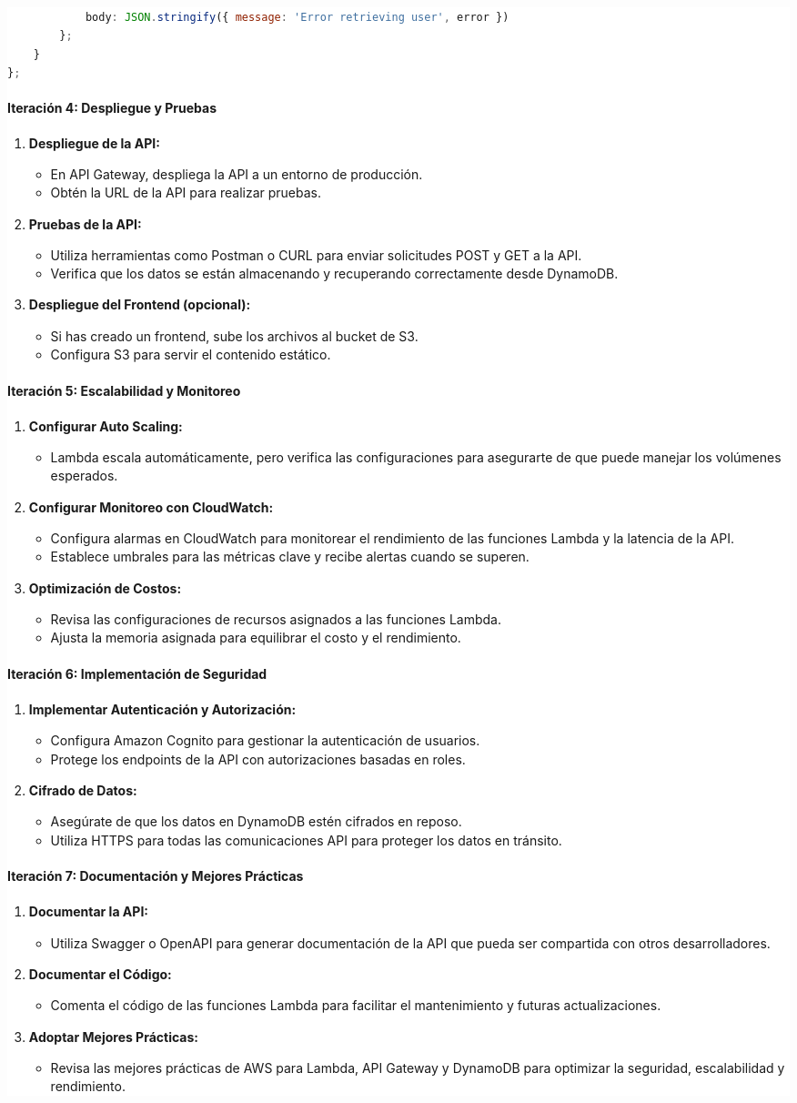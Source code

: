   ```javascript
               body: JSON.stringify({ message: 'Error retrieving user', error })
           };
       }
   };
   ```

#### Iteración 4: Despliegue y Pruebas

1. **Despliegue de la API:**
   - En API Gateway, despliega la API a un entorno de producción.
   - Obtén la URL de la API para realizar pruebas.

2. **Pruebas de la API:**
   - Utiliza herramientas como Postman o CURL para enviar solicitudes POST y GET a la API.
   - Verifica que los datos se están almacenando y recuperando correctamente desde DynamoDB.

3. **Despliegue del Frontend (opcional):**
   - Si has creado un frontend, sube los archivos al bucket de S3.
   - Configura S3 para servir el contenido estático.

#### Iteración 5: Escalabilidad y Monitoreo

1. **Configurar Auto Scaling:**
   - Lambda escala automáticamente, pero verifica las configuraciones para asegurarte de que puede manejar los volúmenes esperados.

2. **Configurar Monitoreo con CloudWatch:**
   - Configura alarmas en CloudWatch para monitorear el rendimiento de las funciones Lambda y la latencia de la API.
   - Establece umbrales para las métricas clave y recibe alertas cuando se superen.

3. **Optimización de Costos:**
   - Revisa las configuraciones de recursos asignados a las funciones Lambda.
   - Ajusta la memoria asignada para equilibrar el costo y el rendimiento.

#### Iteración 6: Implementación de Seguridad

1. **Implementar Autenticación y Autorización:**
   - Configura Amazon Cognito para gestionar la autenticación de usuarios.
   - Protege los endpoints de la API con autorizaciones basadas en roles.

2. **Cifrado de Datos:**
   - Asegúrate de que los datos en DynamoDB estén cifrados en reposo.
   - Utiliza HTTPS para todas las comunicaciones API para proteger los datos en tránsito.

#### Iteración 7: Documentación y Mejores Prácticas

1. **Documentar la API:**
   - Utiliza Swagger o OpenAPI para generar documentación de la API que pueda ser compartida con otros desarrolladores.

2. **Documentar el Código:**
   - Comenta el código de las funciones Lambda para facilitar el mantenimiento y futuras actualizaciones.

3. **Adoptar Mejores Prácticas:**
   - Revisa las mejores prácticas de AWS para Lambda, API Gateway y DynamoDB para optimizar la seguridad, escalabilidad y rendimiento.
